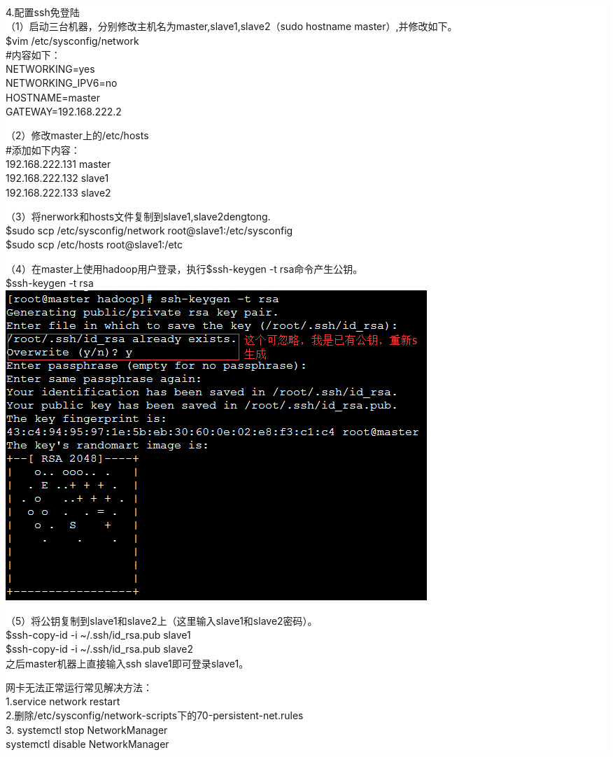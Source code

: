 4.配置ssh免登陆  
（1）启动三台机器，分别修改主机名为master,slave1,slave2（sudo hostname master）,并修改如下。  
$vim /etc/sysconfig/network  
#内容如下：  
NETWORKING=yes   
NETWORKING_IPV6=no  
HOSTNAME=master  
GATEWAY=192.168.222.2  

（2）修改master上的/etc/hosts  
#添加如下内容：  
192.168.222.131 master  
192.168.222.132 slave1  
192.168.222.133 slave2  

（3）将nerwork和hosts文件复制到slave1,slave2dengtong.  
$sudo scp /etc/sysconfig/network root@slave1:/etc/sysconfig  
$sudo scp /etc/hosts root@slave1:/etc  

（4）在master上使用hadoop用户登录，执行$ssh-keygen -t rsa命令产生公钥。  
$ssh-keygen -t rsa  
  ![](pictures/3.png)

（5）将公钥复制到slave1和slave2上（这里输入slave1和slave2密码）。  
$ssh-copy-id -i ~/.ssh/id_rsa.pub slave1  
$ssh-copy-id -i ~/.ssh/id_rsa.pub slave2  
之后master机器上直接输入ssh slave1即可登录slave1。  

网卡无法正常运行常见解决方法：  
1.service  network restart  
2.删除/etc/sysconfig/network-scripts下的70-persistent-net.rules  
3. systemctl stop NetworkManager  
systemctl disable NetworkManager  
